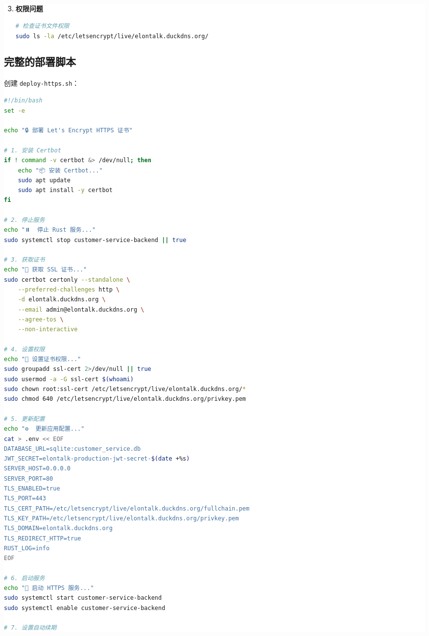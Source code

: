 3. **权限问题**
   ```bash
   # 检查证书文件权限
   sudo ls -la /etc/letsencrypt/live/elontalk.duckdns.org/
   ```

## 完整的部署脚本

创建 `deploy-https.sh`：
```bash
#!/bin/bash
set -e

echo "🔒 部署 Let's Encrypt HTTPS 证书"

# 1. 安装 Certbot
if ! command -v certbot &> /dev/null; then
    echo "📦 安装 Certbot..."
    sudo apt update
    sudo apt install -y certbot
fi

# 2. 停止服务
echo "⏸️  停止 Rust 服务..."
sudo systemctl stop customer-service-backend || true

# 3. 获取证书
echo "🔐 获取 SSL 证书..."
sudo certbot certonly --standalone \
    --preferred-challenges http \
    -d elontalk.duckdns.org \
    --email admin@elontalk.duckdns.org \
    --agree-tos \
    --non-interactive

# 4. 设置权限
echo "🔧 设置证书权限..."
sudo groupadd ssl-cert 2>/dev/null || true
sudo usermod -a -G ssl-cert $(whoami)
sudo chown root:ssl-cert /etc/letsencrypt/live/elontalk.duckdns.org/*
sudo chmod 640 /etc/letsencrypt/live/elontalk.duckdns.org/privkey.pem

# 5. 更新配置
echo "⚙️  更新应用配置..."
cat > .env << EOF
DATABASE_URL=sqlite:customer_service.db
JWT_SECRET=elontalk-production-jwt-secret-$(date +%s)
SERVER_HOST=0.0.0.0
SERVER_PORT=80
TLS_ENABLED=true
TLS_PORT=443
TLS_CERT_PATH=/etc/letsencrypt/live/elontalk.duckdns.org/fullchain.pem
TLS_KEY_PATH=/etc/letsencrypt/live/elontalk.duckdns.org/privkey.pem
TLS_DOMAIN=elontalk.duckdns.org
TLS_REDIRECT_HTTP=true
RUST_LOG=info
EOF

# 6. 启动服务
echo "🚀 启动 HTTPS 服务..."
sudo systemctl start customer-service-backend
sudo systemctl enable customer-service-backend

# 7. 设置自动续期
```